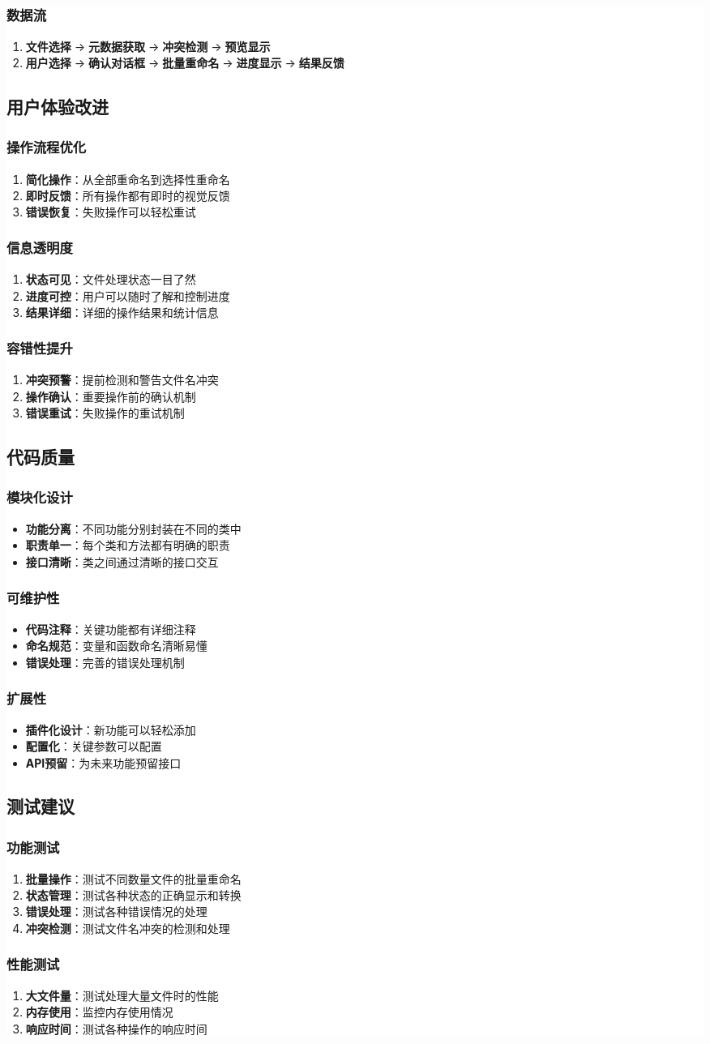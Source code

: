 ### 数据流

1. **文件选择** → **元数据获取** → **冲突检测** → **预览显示**
2. **用户选择** → **确认对话框** → **批量重命名** → **进度显示** → **结果反馈**

## 用户体验改进

### 操作流程优化
1. **简化操作**：从全部重命名到选择性重命名
2. **即时反馈**：所有操作都有即时的视觉反馈
3. **错误恢复**：失败操作可以轻松重试

### 信息透明度
1. **状态可见**：文件处理状态一目了然
2. **进度可控**：用户可以随时了解和控制进度
3. **结果详细**：详细的操作结果和统计信息

### 容错性提升
1. **冲突预警**：提前检测和警告文件名冲突
2. **操作确认**：重要操作前的确认机制
3. **错误重试**：失败操作的重试机制

## 代码质量

### 模块化设计
- **功能分离**：不同功能分别封装在不同的类中
- **职责单一**：每个类和方法都有明确的职责
- **接口清晰**：类之间通过清晰的接口交互

### 可维护性
- **代码注释**：关键功能都有详细注释
- **命名规范**：变量和函数命名清晰易懂
- **错误处理**：完善的错误处理机制

### 扩展性
- **插件化设计**：新功能可以轻松添加
- **配置化**：关键参数可以配置
- **API预留**：为未来功能预留接口

## 测试建议

### 功能测试
1. **批量操作**：测试不同数量文件的批量重命名
2. **状态管理**：测试各种状态的正确显示和转换
3. **错误处理**：测试各种错误情况的处理
4. **冲突检测**：测试文件名冲突的检测和处理

### 性能测试
1. **大文件量**：测试处理大量文件时的性能
2. **内存使用**：监控内存使用情况
3. **响应时间**：测试各种操作的响应时间
